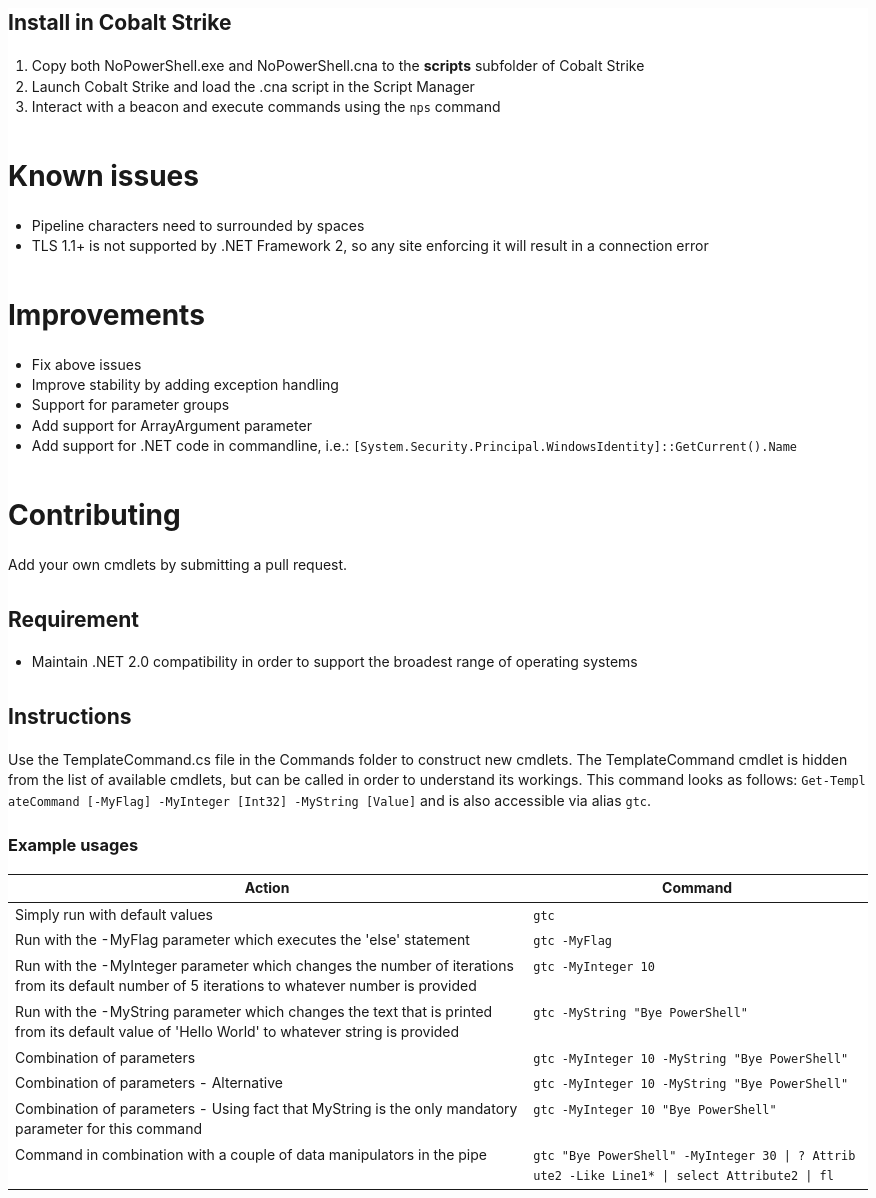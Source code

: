 ## Install in Cobalt Strike
1. Copy both NoPowerShell.exe and NoPowerShell.cna to the **scripts** subfolder of Cobalt Strike
2. Launch Cobalt Strike and load the .cna script in the Script Manager
3. Interact with a beacon and execute commands using the `nps` command

# Known issues
- Pipeline characters need to surrounded by spaces
- TLS 1.1+ is not supported by .NET Framework 2, so any site enforcing it will result in a connection error

# Improvements
- Fix above issues
- Improve stability by adding exception handling
- Support for parameter groups
- Add support for ArrayArgument parameter
- Add support for .NET code in commandline, i.e.: `[System.Security.Principal.WindowsIdentity]::GetCurrent().Name`

# Contributing
Add your own cmdlets by submitting a pull request.
## Requirement
- Maintain .NET 2.0 compatibility in order to support the broadest range of operating systems

## Instructions
Use the TemplateCommand.cs file in the Commands folder to construct new cmdlets. The TemplateCommand cmdlet is hidden from the list of available cmdlets, but can be called in order to understand its workings. This command looks as follows: `Get-TemplateCommand [-MyFlag] -MyInteger [Int32] -MyString [Value]` and is also accessible via alias `gtc`.

### Example usages
| Action | Command |
| - | - |
| Simply run with default values | `gtc` |
| Run with the -MyFlag parameter which executes the 'else' statement | `gtc -MyFlag` |
| Run with the -MyInteger parameter which changes the number of iterations from its default number of 5 iterations to whatever number is provided | `gtc -MyInteger 10` |
| Run with the -MyString parameter which changes the text that is printed from its default value of 'Hello World' to whatever string is provided | `gtc -MyString "Bye PowerShell"` |
| Combination of parameters | `gtc -MyInteger 10 -MyString "Bye PowerShell"` |
| Combination of parameters - Alternative | `gtc -MyInteger 10 -MyString "Bye PowerShell"` |
| Combination of parameters - Using fact that MyString is the only mandatory parameter for this command | `gtc -MyInteger 10 "Bye PowerShell"` |
| Command in combination with a couple of data manipulators in the pipe | `gtc "Bye PowerShell" -MyInteger 30 \| ? Attribute2 -Like Line1* \| select Attribute2 \| fl` |
